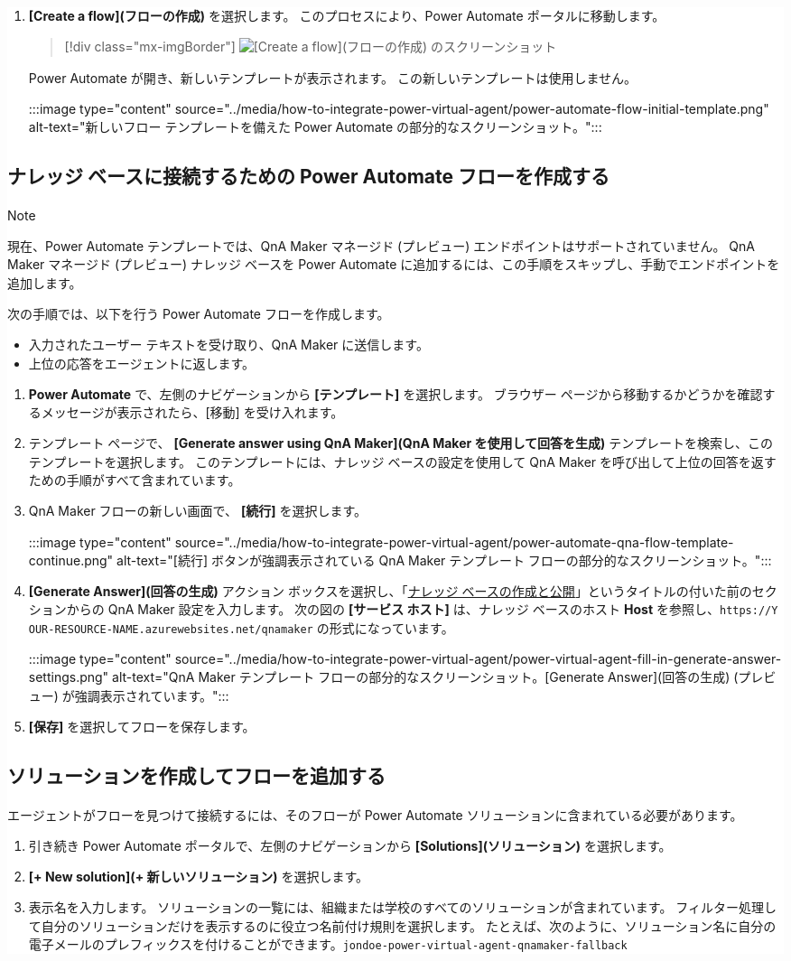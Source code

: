 1. **[Create a flow]\(フローの作成\)** を選択します。 このプロセスにより、Power Automate ポータルに移動します。

    > [!div class="mx-imgBorder"]
    > ![[Create a flow]\(フローの作成\) のスクリーンショット](../media/how-to-integrate-power-virtual-agent/create-a-flow.png)


    Power Automate が開き、新しいテンプレートが表示されます。 この新しいテンプレートは使用しません。

    :::image type="content" source="../media/how-to-integrate-power-virtual-agent/power-automate-flow-initial-template.png" alt-text="新しいフロー テンプレートを備えた Power Automate の部分的なスクリーンショット。":::

## <a name="create-a-power-automate-flow-to-connect-to-your-knowledge-base"></a>ナレッジ ベースに接続するための Power Automate フローを作成する

> [!NOTE]
> 現在、Power Automate テンプレートでは、QnA Maker マネージド (プレビュー) エンドポイントはサポートされていません。 QnA Maker マネージド (プレビュー) ナレッジ ベースを Power Automate に追加するには、この手順をスキップし、手動でエンドポイントを追加します。 

次の手順では、以下を行う Power Automate フローを作成します。
* 入力されたユーザー テキストを受け取り、QnA Maker に送信します。
* 上位の応答をエージェントに返します。

1. **Power Automate** で、左側のナビゲーションから **[テンプレート]** を選択します。 ブラウザー ページから移動するかどうかを確認するメッセージが表示されたら、[移動] を受け入れます。

1. テンプレート ページで、 **[Generate answer using QnA Maker]\(QnA Maker を使用して回答を生成\)** テンプレートを検索し、このテンプレートを選択します。 このテンプレートには、ナレッジ ベースの設定を使用して QnA Maker を呼び出して上位の回答を返すための手順がすべて含まれています。

1. QnA Maker フローの新しい画面で、 **[続行]** を選択します。

    :::image type="content" source="../media/how-to-integrate-power-virtual-agent/power-automate-qna-flow-template-continue.png" alt-text="[続行] ボタンが強調表示されている QnA Maker テンプレート フローの部分的なスクリーンショット。":::

1. **[Generate Answer]\(回答の生成\)** アクション ボックスを選択し、「[ナレッジ ベースの作成と公開](#create-and-publish-a-knowledge-base)」というタイトルの付いた前のセクションからの QnA Maker 設定を入力します。 次の図の **[サービス ホスト]** は、ナレッジ ベースのホスト **Host** を参照し、`https://YOUR-RESOURCE-NAME.azurewebsites.net/qnamaker` の形式になっています。


    :::image type="content" source="../media/how-to-integrate-power-virtual-agent/power-virtual-agent-fill-in-generate-answer-settings.png" alt-text="QnA Maker テンプレート フローの部分的なスクリーンショット。[Generate Answer]\(回答の生成\) (プレビュー) が強調表示されています。":::

1. **[保存]** を選択してフローを保存します。

## <a name="create-a-solution-and-add-the-flow"></a>ソリューションを作成してフローを追加する

エージェントがフローを見つけて接続するには、そのフローが Power Automate ソリューションに含まれている必要があります。

1. 引き続き Power Automate ポータルで、左側のナビゲーションから **[Solutions]\(ソリューション\)** を選択します。

1. **[+ New solution]\(+ 新しいソリューション\)** を選択します。

1. 表示名を入力します。 ソリューションの一覧には、組織または学校のすべてのソリューションが含まれています。 フィルター処理して自分のソリューションだけを表示するのに役立つ名前付け規則を選択します。 たとえば、次のように、ソリューション名に自分の電子メールのプレフィックスを付けることができます。`jondoe-power-virtual-agent-qnamaker-fallback`
